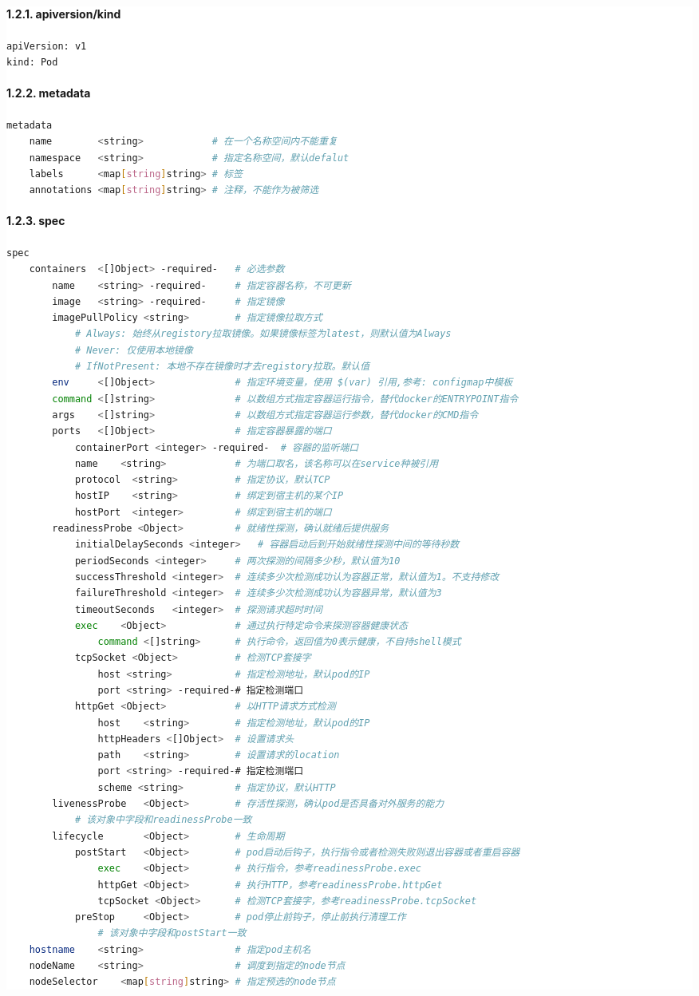#### 1.2.1. apiversion/kind

```bash
apiVersion: v1
kind: Pod
```

#### 1.2.2. metadata

```bash
metadata
    name        <string>            # 在一个名称空间内不能重复
    namespace   <string>            # 指定名称空间，默认defalut
    labels      <map[string]string> # 标签
    annotations <map[string]string> # 注释，不能作为被筛选
```

#### 1.2.3. spec

```bash
spec
    containers  <[]Object> -required-   # 必选参数
        name    <string> -required-     # 指定容器名称，不可更新
        image   <string> -required-     # 指定镜像
        imagePullPolicy <string>        # 指定镜像拉取方式
            # Always: 始终从registory拉取镜像。如果镜像标签为latest，则默认值为Always
            # Never: 仅使用本地镜像
            # IfNotPresent: 本地不存在镜像时才去registory拉取。默认值
        env     <[]Object>              # 指定环境变量，使用 $(var) 引用,参考: configmap中模板
        command <[]string>              # 以数组方式指定容器运行指令，替代docker的ENTRYPOINT指令
        args    <[]string>              # 以数组方式指定容器运行参数，替代docker的CMD指令
        ports   <[]Object>              # 指定容器暴露的端口
            containerPort <integer> -required-  # 容器的监听端口
            name    <string>            # 为端口取名，该名称可以在service种被引用
            protocol  <string>          # 指定协议，默认TCP
            hostIP    <string>          # 绑定到宿主机的某个IP
            hostPort  <integer>         # 绑定到宿主机的端口
        readinessProbe <Object>         # 就绪性探测，确认就绪后提供服务
            initialDelaySeconds <integer>   # 容器启动后到开始就绪性探测中间的等待秒数
            periodSeconds <integer>     # 两次探测的间隔多少秒，默认值为10
            successThreshold <integer>  # 连续多少次检测成功认为容器正常，默认值为1。不支持修改
            failureThreshold <integer>  # 连续多少次检测成功认为容器异常，默认值为3
            timeoutSeconds   <integer>  # 探测请求超时时间
            exec    <Object>            # 通过执行特定命令来探测容器健康状态
                command <[]string>      # 执行命令，返回值为0表示健康，不自持shell模式
            tcpSocket <Object>          # 检测TCP套接字
                host <string>           # 指定检测地址，默认pod的IP
                port <string> -required-# 指定检测端口
            httpGet <Object>            # 以HTTP请求方式检测
                host    <string>        # 指定检测地址，默认pod的IP
                httpHeaders <[]Object>  # 设置请求头
                path    <string>        # 设置请求的location
                port <string> -required-# 指定检测端口
                scheme <string>         # 指定协议，默认HTTP
        livenessProbe   <Object>        # 存活性探测，确认pod是否具备对外服务的能力
            # 该对象中字段和readinessProbe一致
        lifecycle       <Object>        # 生命周期
            postStart   <Object>        # pod启动后钩子，执行指令或者检测失败则退出容器或者重启容器
                exec    <Object>        # 执行指令，参考readinessProbe.exec
                httpGet <Object>        # 执行HTTP，参考readinessProbe.httpGet
                tcpSocket <Object>      # 检测TCP套接字，参考readinessProbe.tcpSocket
            preStop     <Object>        # pod停止前钩子，停止前执行清理工作
                # 该对象中字段和postStart一致
    hostname    <string>                # 指定pod主机名
    nodeName    <string>                # 调度到指定的node节点
    nodeSelector    <map[string]string> # 指定预选的node节点
```